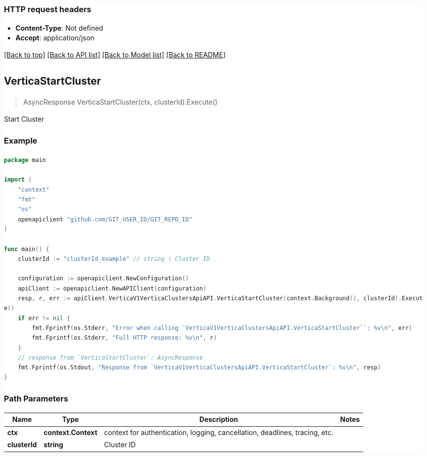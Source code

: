 ### HTTP request headers

- **Content-Type**: Not defined
- **Accept**: application/json

[[Back to top]](#) [[Back to API list]](../README.md#documentation-for-api-endpoints)
[[Back to Model list]](../README.md#documentation-for-models)
[[Back to README]](../README.md)


## VerticaStartCluster

> AsyncResponse VerticaStartCluster(ctx, clusterId).Execute()

Start Cluster



### Example

```go
package main

import (
	"context"
	"fmt"
	"os"
	openapiclient "github.com/GIT_USER_ID/GIT_REPO_ID"
)

func main() {
	clusterId := "clusterId_example" // string | Cluster ID

	configuration := openapiclient.NewConfiguration()
	apiClient := openapiclient.NewAPIClient(configuration)
	resp, r, err := apiClient.VerticaV1VerticaClustersApiAPI.VerticaStartCluster(context.Background(), clusterId).Execute()
	if err != nil {
		fmt.Fprintf(os.Stderr, "Error when calling `VerticaV1VerticaClustersApiAPI.VerticaStartCluster``: %v\n", err)
		fmt.Fprintf(os.Stderr, "Full HTTP response: %v\n", r)
	}
	// response from `VerticaStartCluster`: AsyncResponse
	fmt.Fprintf(os.Stdout, "Response from `VerticaV1VerticaClustersApiAPI.VerticaStartCluster`: %v\n", resp)
}
```

### Path Parameters


Name | Type | Description  | Notes
------------- | ------------- | ------------- | -------------
**ctx** | **context.Context** | context for authentication, logging, cancellation, deadlines, tracing, etc.
**clusterId** | **string** | Cluster ID | 
